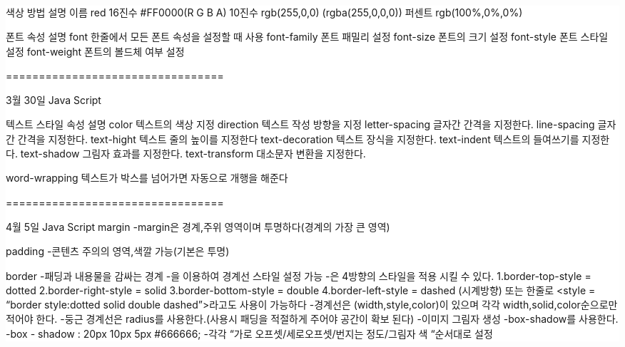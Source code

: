 색상
방법		설명
이름		red
16진수		#FF0000(R G B A)
10진수		rgb(255,0,0) (rgba(255,0,0,0))
퍼센트		rgb(100%,0%,0%)

폰트
속성			설명
font			한줄에서 모든 폰트 속성을 설정할 때 사용
font-family 	폰트 패밀리 설정
font-size		폰트의 크기 설정
font-style		폰트 스타일 설정
font-weight	폰트의 볼드체 여부 설정

=================================

3월 30일 Java Script

텍스트 스타일
속성						설명
color						텍스트의 색상 지정
direction					텍스트 작성 방향을 지정
letter-spacing				글자간 간격을 지정한다.
line-spacing				글자간 간격을 지정한다.
text-hight					텍스트 줄의 높이를 지정한다
text-decoration			텍스트 장식을 지정한다.
text-indent				텍스트의 들여쓰기를 지정한다.
text-shadow				그림자 효과를 지정한다.
text-transform				대소문자 변환을 지정한다.

word-wrapping
텍스트가 박스를 넘어가면 자동으로 개행을 해준다

=================================

4월 5일 Java Script
margin
-margin은 경계,주위 영역이며 투명하다(경계의 가장 큰 영역)

padding
-콘텐츠 주의의 영역,색깔 가능(기본은 투명)

border
-패딩과 내용물을 감싸는 경계
-<border-style>을 이용하여 경계선 스타일 설정 가능
-<border-style>은 4방향의 스타일을 적용 시킬 수 있다.
	1.border-top-style = dotted
	2.border-right-style = solid
	3.border-bottom-style = double
	4.border-left-style = dashed
	(시계방향)
또는 한줄로 <style = “border style:dotted solid double dashed”>라고도 사용이 가능하다
-경계선은 (width,style,color)이 있으며 각각 width,solid,color순으로만 적어야 한다.
-둥근 경계선은 radius를 사용한다.(사용시 패딩을 적절하게 주어야 공간이 확보 된다)
-이미지
그림자 생성
-box-shadow를 사용한다.
-box - shadow : 20px 10px 5px #666666;
-각각 “가로 오프셋/세로오프셋/번지는 정도/그림자 색 “순서대로 설정
